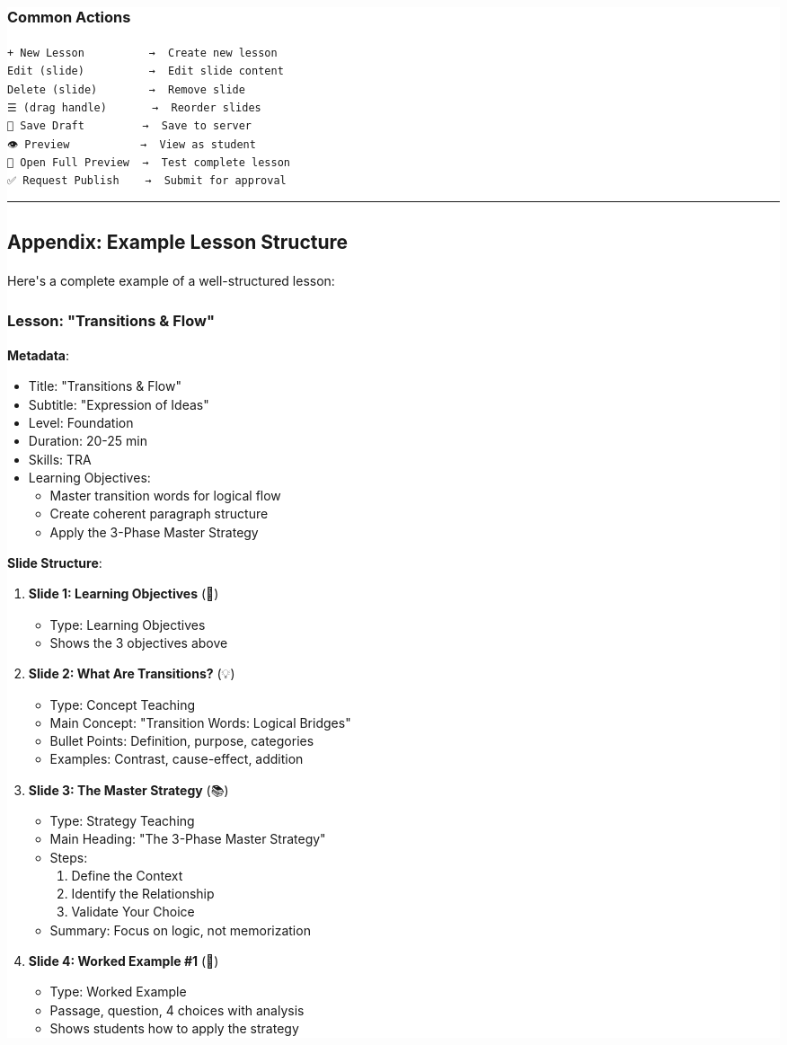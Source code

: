 ### Common Actions
```
+ New Lesson          →  Create new lesson
Edit (slide)          →  Edit slide content
Delete (slide)        →  Remove slide
☰ (drag handle)       →  Reorder slides
💾 Save Draft         →  Save to server
👁️ Preview           →  View as student
🚀 Open Full Preview  →  Test complete lesson
✅ Request Publish    →  Submit for approval
```

---

## Appendix: Example Lesson Structure

Here's a complete example of a well-structured lesson:

### Lesson: "Transitions & Flow"

**Metadata**:
- Title: "Transitions & Flow"
- Subtitle: "Expression of Ideas"
- Level: Foundation
- Duration: 20-25 min
- Skills: TRA
- Learning Objectives:
  - Master transition words for logical flow
  - Create coherent paragraph structure
  - Apply the 3-Phase Master Strategy

**Slide Structure**:

1. **Slide 1: Learning Objectives** (🎯)
   - Type: Learning Objectives
   - Shows the 3 objectives above

2. **Slide 2: What Are Transitions?** (💡)
   - Type: Concept Teaching
   - Main Concept: "Transition Words: Logical Bridges"
   - Bullet Points: Definition, purpose, categories
   - Examples: Contrast, cause-effect, addition

3. **Slide 3: The Master Strategy** (📚)
   - Type: Strategy Teaching
   - Main Heading: "The 3-Phase Master Strategy"
   - Steps:
     1. Define the Context
     2. Identify the Relationship
     3. Validate Your Choice
   - Summary: Focus on logic, not memorization

4. **Slide 4: Worked Example #1** (🎯)
   - Type: Worked Example
   - Passage, question, 4 choices with analysis
   - Shows students how to apply the strategy
